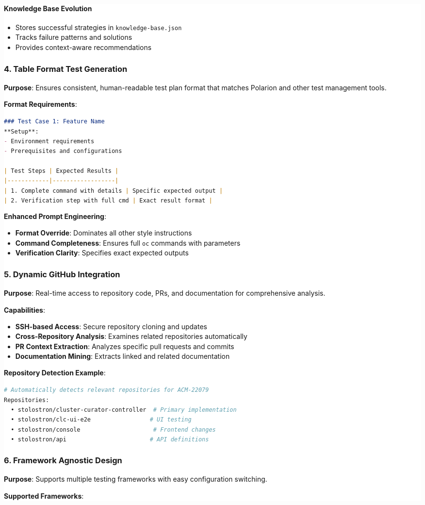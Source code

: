 #### **Knowledge Base Evolution**
- Stores successful strategies in `knowledge-base.json`
- Tracks failure patterns and solutions
- Provides context-aware recommendations

### 4. Table Format Test Generation

**Purpose**: Ensures consistent, human-readable test plan format that matches Polarion and other test management tools.

**Format Requirements**:
```markdown
### Test Case 1: Feature Name
**Setup**: 
- Environment requirements
- Prerequisites and configurations

| Test Steps | Expected Results |
|------------|------------------|
| 1. Complete command with details | Specific expected output |
| 2. Verification step with full cmd | Exact result format |
```

**Enhanced Prompt Engineering**:
- **Format Override**: Dominates all other style instructions
- **Command Completeness**: Ensures full `oc` commands with parameters
- **Verification Clarity**: Specifies exact expected outputs

### 5. Dynamic GitHub Integration

**Purpose**: Real-time access to repository code, PRs, and documentation for comprehensive analysis.

**Capabilities**:
- **SSH-based Access**: Secure repository cloning and updates
- **Cross-Repository Analysis**: Examines related repositories automatically
- **PR Context Extraction**: Analyzes specific pull requests and commits
- **Documentation Mining**: Extracts linked and related documentation

**Repository Detection Example**:
```bash
# Automatically detects relevant repositories for ACM-22079
Repositories:
  • stolostron/cluster-curator-controller  # Primary implementation
  • stolostron/clc-ui-e2e                 # UI testing
  • stolostron/console                     # Frontend changes
  • stolostron/api                        # API definitions
```

### 6. Framework Agnostic Design

**Purpose**: Supports multiple testing frameworks with easy configuration switching.

**Supported Frameworks**:
